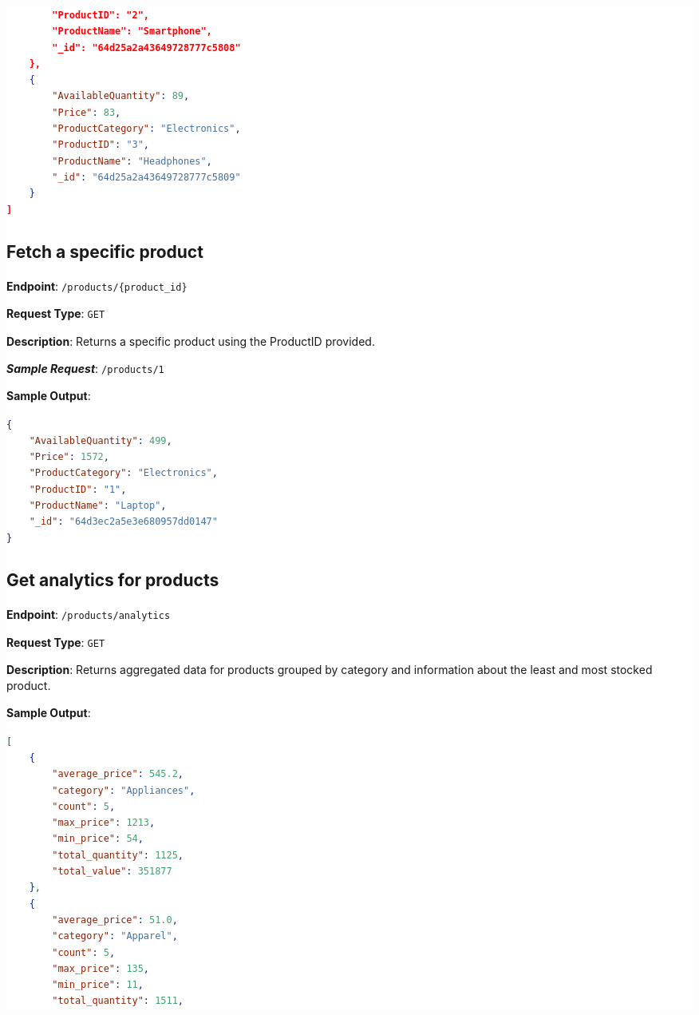 ```JSON
        "ProductID": "2",
        "ProductName": "Smartphone",
        "_id": "64d25a2a43649728777c5808"
    },
    {
        "AvailableQuantity": 89,
        "Price": 83,
        "ProductCategory": "Electronics",
        "ProductID": "3",
        "ProductName": "Headphones",
        "_id": "64d25a2a43649728777c5809"
    }
]
```

## Fetch a specific product

**Endpoint**: `/products/{product_id}`

**Request Type**: `GET`

**Description**: Returns a specific product using the ProductID provided.

***Sample Request***: `/products/1`

**Sample Output**:

```JSON
{
    "AvailableQuantity": 499,
    "Price": 1572,
    "ProductCategory": "Electronics",
    "ProductID": "1",
    "ProductName": "Laptop",
    "_id": "64d3ec2a5e3e680957dd0147"
}
```

## Get analytics for products

**Endpoint**: `/products/analytics`

**Request Type**: `GET`

**Description**: Returns aggregated data for products grouped by category and information about the least and most stocked product.

**Sample Output**:

```JSON
[    
    {
        "average_price": 545.2,
        "category": "Appliances",
        "count": 5,
        "max_price": 1213,
        "min_price": 54,
        "total_quantity": 1125,
        "total_value": 351877
    },
    {
        "average_price": 51.0,
        "category": "Apparel",
        "count": 5,
        "max_price": 135,
        "min_price": 11,
        "total_quantity": 1511,
```